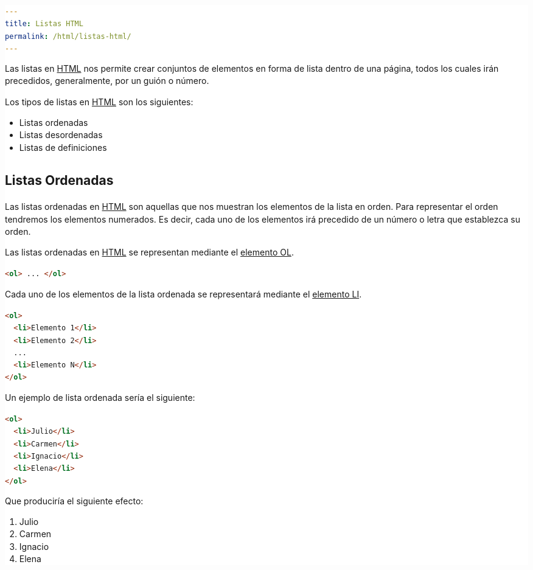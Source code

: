 ```yaml
---
title: Listas HTML
permalink: /html/listas-html/
---
```


Las listas en [HTML][ManualHTML] nos permite crear conjuntos de elementos en forma de lista dentro de una página, todos los cuales irán precedidos, generalmente, por un guión o número.

Los tipos de listas en [HTML][ManualHTML] son los siguientes:

* Listas ordenadas
* Listas desordenadas
* Listas de definiciones

## Listas Ordenadas

Las listas ordenadas en [HTML][ManualHTML] son aquellas que nos muestran los elementos de la lista en orden. Para representar el orden tendremos los elementos numerados. Es decir, cada uno de los elementos irá precedido de un número o letra que establezca su orden.

Las listas ordenadas en [HTML][ManualHTML] se representan mediante el [elemento OL][OL].

~~~html
<ol> ... </ol>
~~~

Cada uno de los elementos de la lista ordenada se representará mediante el [elemento LI][LI].

~~~html
<ol>
  <li>Elemento 1</li>
  <li>Elemento 2</li>
  ...
  <li>Elemento N</li>
</ol>
~~~

Un ejemplo de lista ordenada sería el siguiente:

~~~html
<ol>
  <li>Julio</li>
  <li>Carmen</li>
  <li>Ignacio</li>
  <li>Elena</li>
</ol>
~~~

Que produciría el siguiente efecto:

<ol>
  <li>Julio</li>
  <li>Carmen</li>
  <li>Ignacio</li>
  <li>Elena</li>
</ol>


[ManualHTML]: http://www.manualweb.net/tutorial-html/
[OL]: http://www.w3api.com/wiki/HTML:OL
[LI]: http://www.w3api.com/wiki/HTML:LI
[type]: http://www.w3api.com/wiki/HTML:Type
[ManualHTML5]: http://www.manualweb.net/tutorial-html5/
[ManualCSS]: http://www.manualweb.net/tutorial-css/
[UL]: http://www.w3api.com/wiki/HTML:UL
[list-style-type]: http://www.w3api.com/wiki/CSS:List-style-type
[DL]: http://www.w3api.com/wiki/HTML:DL
[DT]: http://www.w3api.com/wiki/HTML:DT
[DD]: http://www.w3api.com/wiki/HTML:DD